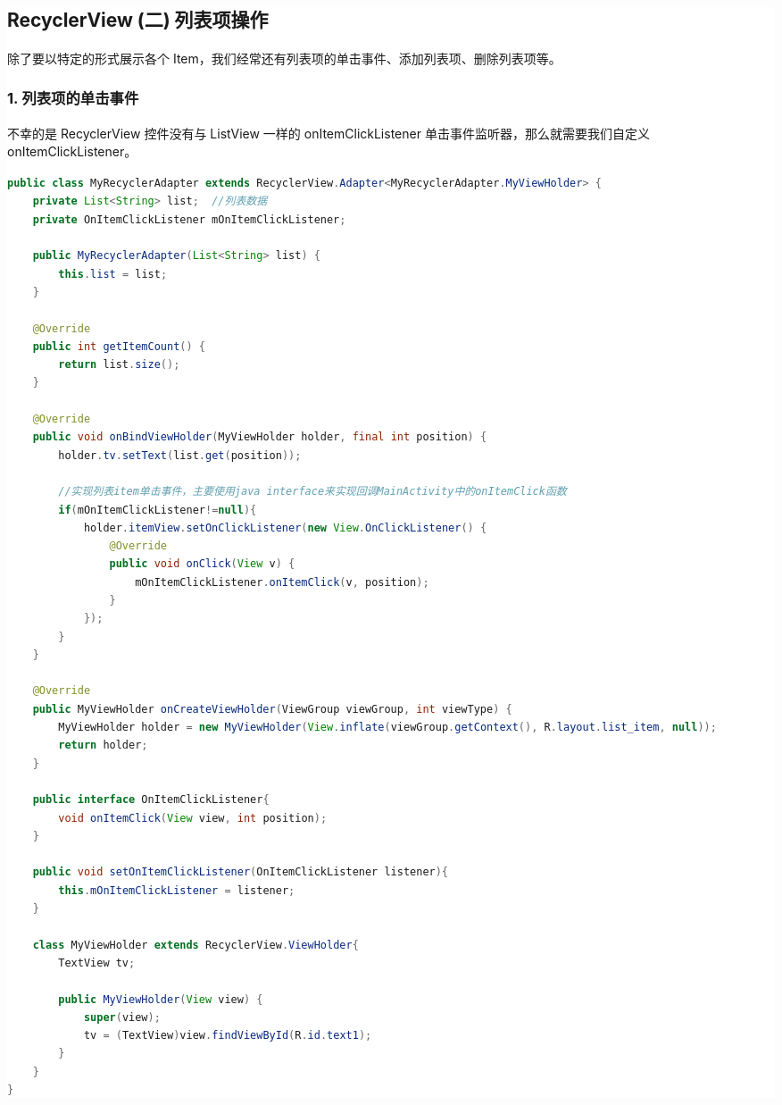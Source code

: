 ## RecyclerView (二) 列表项操作

除了要以特定的形式展示各个 Item，我们经常还有列表项的单击事件、添加列表项、删除列表项等。

### 1. 列表项的单击事件

不幸的是 RecyclerView 控件没有与 ListView 一样的 onItemClickListener 单击事件监听器，那么就需要我们自定义onItemClickListener。

```java
public class MyRecyclerAdapter extends RecyclerView.Adapter<MyRecyclerAdapter.MyViewHolder> {
    private List<String> list;  //列表数据
    private OnItemClickListener mOnItemClickListener;

    public MyRecyclerAdapter(List<String> list) {
        this.list = list;
    }

    @Override
    public int getItemCount() {
        return list.size();
    }

    @Override
    public void onBindViewHolder(MyViewHolder holder, final int position) {
        holder.tv.setText(list.get(position));

        //实现列表item单击事件，主要使用java interface来实现回调MainActivity中的onItemClick函数
        if(mOnItemClickListener!=null){
            holder.itemView.setOnClickListener(new View.OnClickListener() {
                @Override
                public void onClick(View v) {
                    mOnItemClickListener.onItemClick(v, position);
                }
            });
        }
    }

    @Override
    public MyViewHolder onCreateViewHolder(ViewGroup viewGroup, int viewType) {
        MyViewHolder holder = new MyViewHolder(View.inflate(viewGroup.getContext(), R.layout.list_item, null));
        return holder;
    }

    public interface OnItemClickListener{
        void onItemClick(View view, int position);
    }

    public void setOnItemClickListener(OnItemClickListener listener){
        this.mOnItemClickListener = listener;
    }

    class MyViewHolder extends RecyclerView.ViewHolder{
        TextView tv;

        public MyViewHolder(View view) {
            super(view);
            tv = (TextView)view.findViewById(R.id.text1);
        }
    }
}
```
